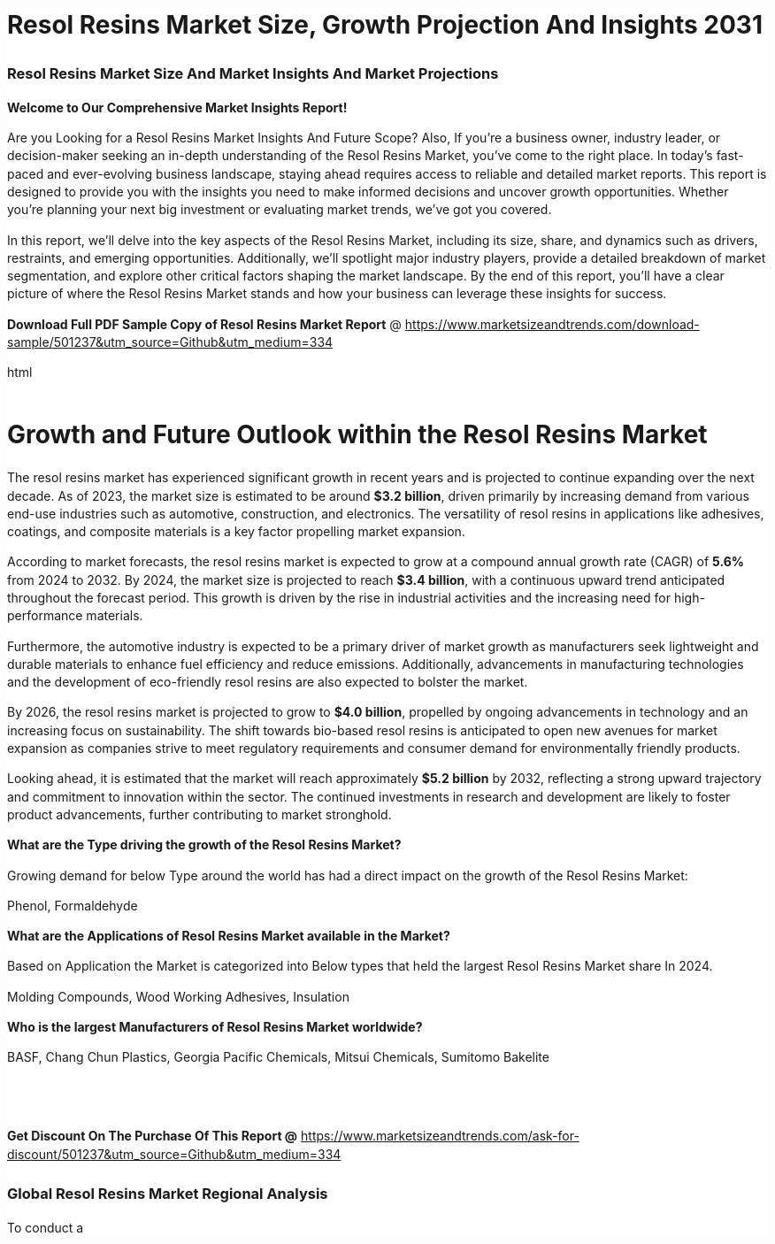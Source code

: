 <h1> Resol Resins Market Size, Growth Projection And Insights 2031</h1><div class="" data-test-id=""><h3><span class="">Resol Resins Market Size And Market Insights And Market Projections</span></h3></div><div class="" data-test-id=""><p><strong>Welcome to Our Comprehensive Market Insights Report!</strong></p><p>Are you Looking for a Resol Resins Market Insights And Future Scope? Also, If you&rsquo;re a business owner, industry leader, or decision-maker seeking an in-depth understanding of the Resol Resins Market, you&rsquo;ve come to the right place. In today&rsquo;s fast-paced and ever-evolving business landscape, staying ahead requires access to reliable and detailed market reports. This report is designed to provide you with the insights you need to make informed decisions and uncover growth opportunities. Whether you&rsquo;re planning your next big investment or evaluating market trends, we&rsquo;ve got you covered.</p><p>In this report, we&rsquo;ll delve into the key aspects of the Resol Resins Market, including its size, share, and dynamics such as drivers, restraints, and emerging opportunities. Additionally, we&rsquo;ll spotlight major industry players, provide a detailed breakdown of market segmentation, and explore other critical factors shaping the market landscape. By the end of this report, you&rsquo;ll have a clear picture of where the Resol Resins Market stands and how your business can leverage these insights for success.</p><p><strong>Download Full PDF Sample Copy of Resol Resins Market Report</strong> @ <a href="https://www.marketsizeandtrends.com/download-sample/501237&utm_source=Github&utm_medium=334" target="_blank">https://www.marketsizeandtrends.com/download-sample/501237&utm_source=Github&utm_medium=334</a></p></div><div class="" data-test-id=""><p><span class="">html<!DOCTYPE html><html lang="en"><head> <meta charset="UTF-8"> <meta name="viewport" content="width=device-width, initial-scale=1.0"> <title>Resol Resins Market Growth and Future Outlook</title></head><body> <h1>Growth and Future Outlook within the Resol Resins Market</h1> <p>The resol resins market has experienced significant growth in recent years and is projected to continue expanding over the next decade. As of 2023, the market size is estimated to be around <strong>$3.2 billion</strong>, driven primarily by increasing demand from various end-use industries such as automotive, construction, and electronics. The versatility of resol resins in applications like adhesives, coatings, and composite materials is a key factor propelling market expansion.</p> <p>According to market forecasts, the resol resins market is expected to grow at a compound annual growth rate (CAGR) of <strong>5.6%</strong> from 2024 to 2032. By 2024, the market size is projected to reach <strong>$3.4 billion</strong>, with a continuous upward trend anticipated throughout the forecast period. This growth is driven by the rise in industrial activities and the increasing need for high-performance materials.</p> <p>Furthermore, the automotive industry is expected to be a primary driver of market growth as manufacturers seek lightweight and durable materials to enhance fuel efficiency and reduce emissions. Additionally, advancements in manufacturing technologies and the development of eco-friendly resol resins are also expected to bolster the market.</p> <p><strong></strong></p> <p>By 2026, the resol resins market is projected to grow to <strong>$4.0 billion</strong>, propelled by ongoing advancements in technology and an increasing focus on sustainability. The shift towards bio-based resol resins is anticipated to open new avenues for market expansion as companies strive to meet regulatory requirements and consumer demand for environmentally friendly products. </p> <p>Looking ahead, it is estimated that the market will reach approximately <strong>$5.2 billion</strong> by 2032, reflecting a strong upward trajectory and commitment to innovation within the sector. The continued investments in research and development are likely to foster product advancements, further contributing to market stronghold.</p></body></html></span></p><p><strong><span class="">What are the&nbsp;Type driving the growth of the Resol Resins Market?</span></strong></p></div><div class="" data-test-id=""><p><span class="">Growing demand for below Type around the world has had a direct impact on the growth of the Resol Resins Market:</span></p></div><div class="" data-test-id=""><p>Phenol, Formaldehyde</p><p><span class=""><strong>What are the&nbsp;Applications&nbsp;of Resol Resins Market available in the Market?</strong></span></p></div><div class="" data-test-id=""><p><span class="">Based on Application the Market is categorized into Below types that held the largest Resol Resins Market share In 2024.</span></p></div><div class="" data-test-id=""><p><span class="">Molding Compounds, Wood Working Adhesives, Insulation</span></p><p><span class=""><strong>Who is the largest Manufacturers of Resol Resins Market worldwide?</strong></span></p></div><div class="" data-test-id=""><p><span class="">BASF, Chang Chun Plastics, Georgia Pacific Chemicals, Mitsui Chemicals, Sumitomo Bakelite</span></p></div><div class="" data-test-id="">&nbsp;</div><div class="" data-test-id="">&nbsp;</div><div class="" data-test-id=""><p><span class=""><strong>Get Discount On The Purchase Of This Report @</strong> <a href="https://www.marketsizeandtrends.com/ask-for-discount/501237&utm_source=Github&utm_medium=334" target="_blank">https://www.marketsizeandtrends.com/ask-for-discount/501237&utm_source=Github&utm_medium=334</a></span></p></div><div class="" data-test-id=""><div class="article-main__content" data-test-id="publishing-text-block"><h3><span class="">Global Resol Resins Market Regional Analysis</span></h3></div><div class="article-main__content" data-test-id="publishing-text-block"><p><span class="">To conduct a